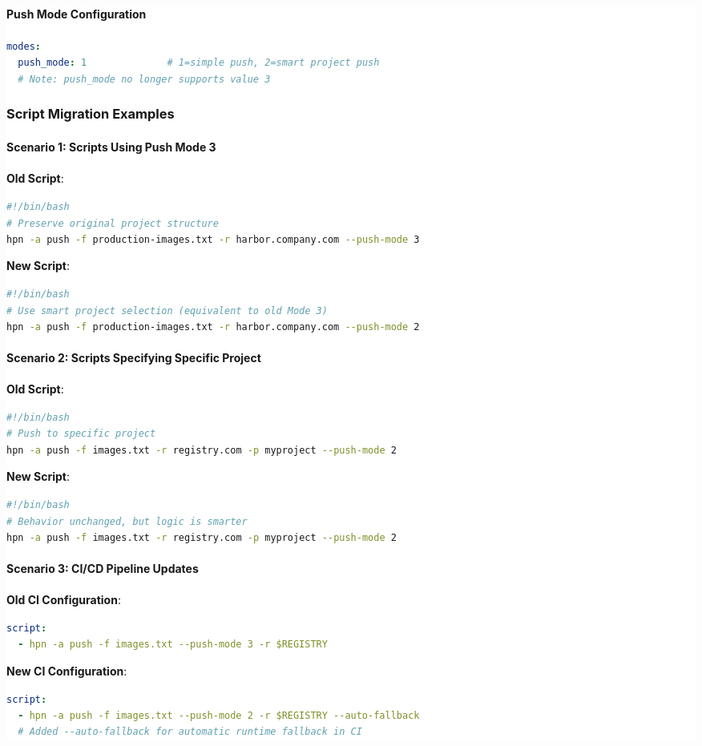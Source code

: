 #### Push Mode Configuration

```yaml
modes:
  push_mode: 1              # 1=simple push, 2=smart project push
  # Note: push_mode no longer supports value 3
```

### Script Migration Examples

#### Scenario 1: Scripts Using Push Mode 3

**Old Script**:
```bash
#!/bin/bash
# Preserve original project structure
hpn -a push -f production-images.txt -r harbor.company.com --push-mode 3
```

**New Script**:
```bash
#!/bin/bash
# Use smart project selection (equivalent to old Mode 3)
hpn -a push -f production-images.txt -r harbor.company.com --push-mode 2
```

#### Scenario 2: Scripts Specifying Specific Project

**Old Script**:
```bash
#!/bin/bash
# Push to specific project
hpn -a push -f images.txt -r registry.com -p myproject --push-mode 2
```

**New Script**:
```bash
#!/bin/bash
# Behavior unchanged, but logic is smarter
hpn -a push -f images.txt -r registry.com -p myproject --push-mode 2
```

#### Scenario 3: CI/CD Pipeline Updates

**Old CI Configuration**:
```yaml
script:
  - hpn -a push -f images.txt --push-mode 3 -r $REGISTRY
```

**New CI Configuration**:
```yaml
script:
  - hpn -a push -f images.txt --push-mode 2 -r $REGISTRY --auto-fallback
  # Added --auto-fallback for automatic runtime fallback in CI
```
